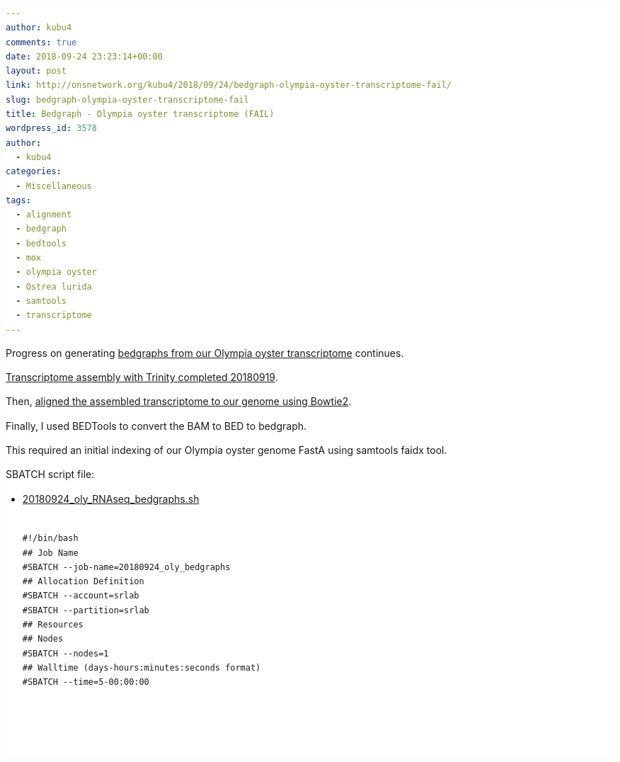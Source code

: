 ```yaml
---
author: kubu4
comments: true
date: 2018-09-24 23:23:14+00:00
layout: post
link: http://onsnetwork.org/kubu4/2018/09/24/bedgraph-olympia-oyster-transcriptome-fail/
slug: bedgraph-olympia-oyster-transcriptome-fail
title: Bedgraph - Olympia oyster transcriptome (FAIL)
wordpress_id: 3578
author:
  - kubu4
categories:
  - Miscellaneous
tags:
  - alignment
  - bedgraph
  - bedtools
  - mox
  - olympia oyster
  - Ostrea lurida
  - samtools
  - transcriptome
---
```


Progress on generating [bedgraphs from our Olympia oyster transcriptome](https://github.com/RobertsLab/resources/issues/356) continues.

[Transcriptome assembly with Trinity completed 20180919](http://onsnetwork.org/kubu4/2018/09/19/transcriptome-assembly-olympia-oyster-rnaseq-data-with-trinity/).

Then, [aligned the assembled transcriptome to our genome using Bowtie2](http://onsnetwork.org/kubu4/2018/09/19/transcriptome-alignment-olympia-oyster-trinity-transcriptome-aligned-to-genome-with-bowtie2/).

Finally, I used BEDTools to convert the BAM to BED to bedgraph.

This required an initial indexing of our Olympia oyster genome FastA using samtools faidx tool.

SBATCH script file:





  * [20180924_oly_RNAseq_bedgraphs.sh](http://owl.fish.washington.edu/Athaliana/20180924_oly_RNAseq_bedgraphs/20180924_oly_RNAseq_bedgraphs.sh)




    
    <code>
    #!/bin/bash
    ## Job Name
    #SBATCH --job-name=20180924_oly_bedgraphs
    ## Allocation Definition 
    #SBATCH --account=srlab
    #SBATCH --partition=srlab
    ## Resources
    ## Nodes
    #SBATCH --nodes=1
    ## Walltime (days-hours:minutes:seconds format)
    #SBATCH --time=5-00:00:00